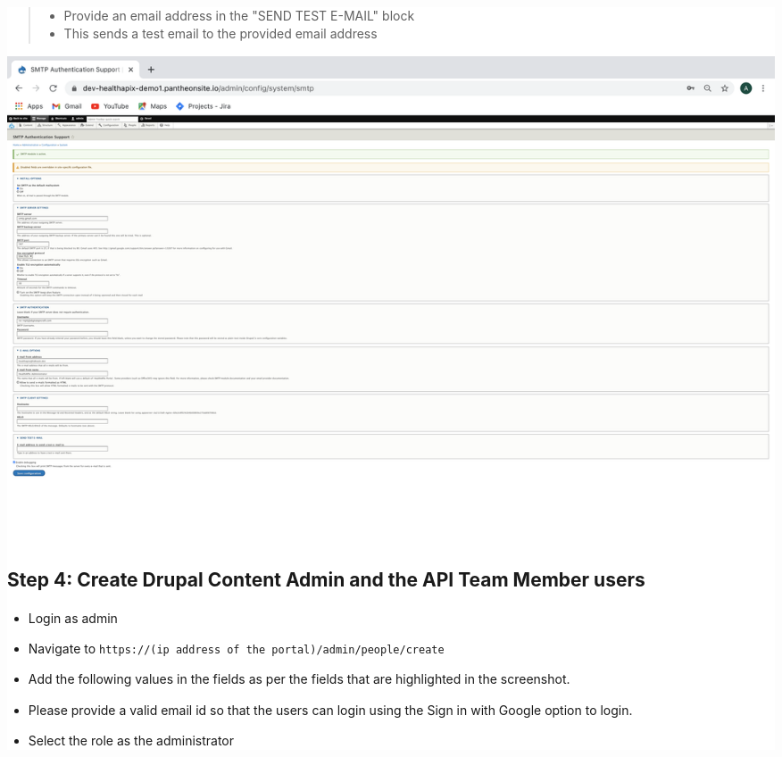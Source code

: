 >* Provide an email address in the "SEND TEST E-MAIL" block
>* This sends a test email to the provided email address

![Image](./scripts/doc-images/3.6SMTP_settings.png)

## Step 4: Create Drupal Content Admin and the API Team Member users

* Login as admin

* Navigate to `https://(ip address of the portal)/admin/people/create`

* Add the following values in the fields as per the fields that are highlighted in the screenshot.

* Please provide a valid email id so that the users can login using the Sign in with Google option to login.

* Select the role as the administrator

